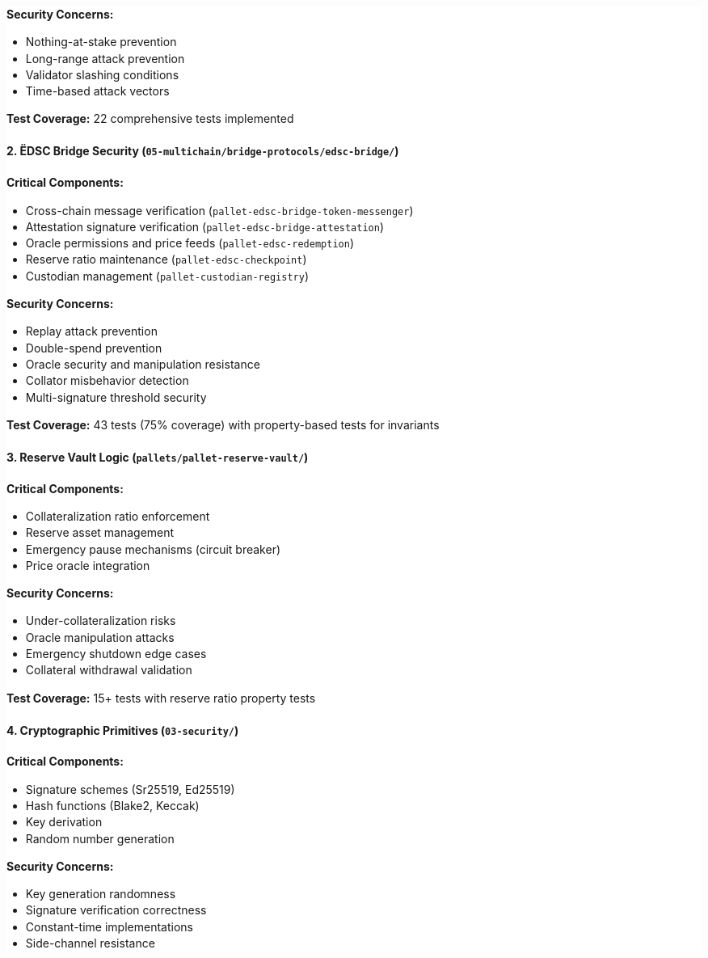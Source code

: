 **Security Concerns:**
- Nothing-at-stake prevention
- Long-range attack prevention
- Validator slashing conditions
- Time-based attack vectors

**Test Coverage:** 22 comprehensive tests implemented

#### 2. ËDSC Bridge Security (`05-multichain/bridge-protocols/edsc-bridge/`)

**Critical Components:**
- Cross-chain message verification (`pallet-edsc-bridge-token-messenger`)
- Attestation signature verification (`pallet-edsc-bridge-attestation`)
- Oracle permissions and price feeds (`pallet-edsc-redemption`)
- Reserve ratio maintenance (`pallet-edsc-checkpoint`)
- Custodian management (`pallet-custodian-registry`)

**Security Concerns:**
- Replay attack prevention
- Double-spend prevention
- Oracle security and manipulation resistance
- Collator misbehavior detection
- Multi-signature threshold security

**Test Coverage:** 43 tests (75% coverage) with property-based tests for invariants

#### 3. Reserve Vault Logic (`pallets/pallet-reserve-vault/`)

**Critical Components:**
- Collateralization ratio enforcement
- Reserve asset management
- Emergency pause mechanisms (circuit breaker)
- Price oracle integration

**Security Concerns:**
- Under-collateralization risks
- Oracle manipulation attacks
- Emergency shutdown edge cases
- Collateral withdrawal validation

**Test Coverage:** 15+ tests with reserve ratio property tests

#### 4. Cryptographic Primitives (`03-security/`)

**Critical Components:**
- Signature schemes (Sr25519, Ed25519)
- Hash functions (Blake2, Keccak)
- Key derivation
- Random number generation

**Security Concerns:**
- Key generation randomness
- Signature verification correctness
- Constant-time implementations
- Side-channel resistance
